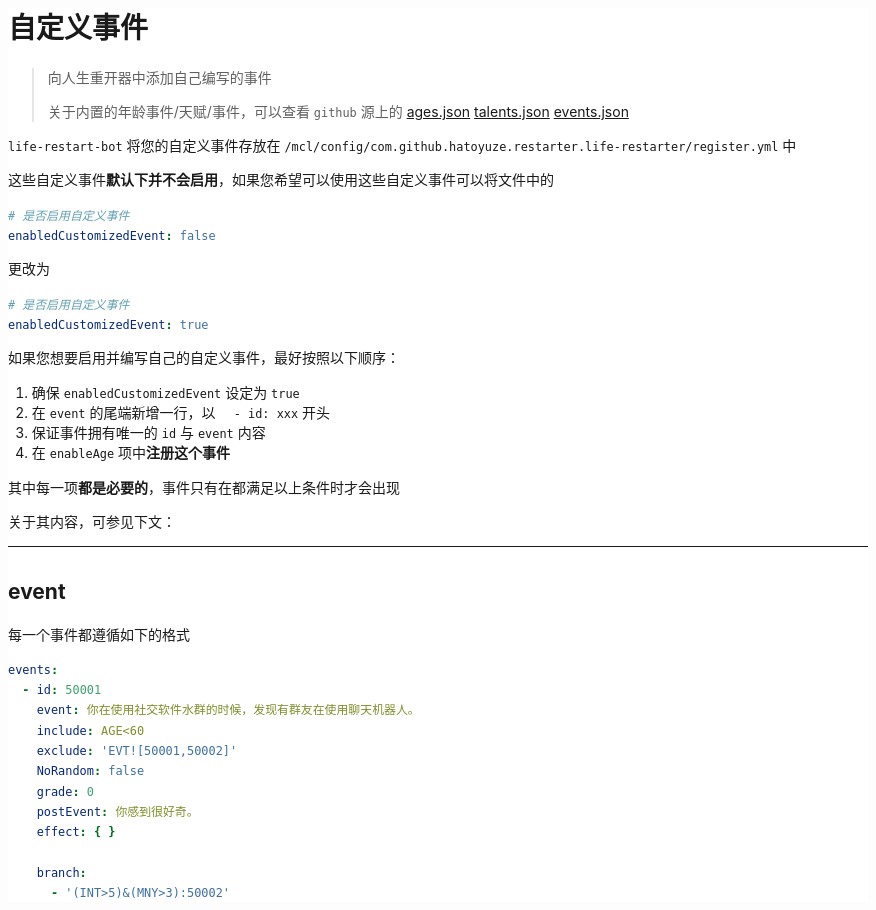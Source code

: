 # 自定义事件

> 向人生重开器中添加自己编写的事件
>
> 关于内置的年龄事件/天赋/事件，可以查看 `github`
> 源上的 [ages.json](https://github.com/HatoYuze/life-restart-bot/blob/master/src/main/resources/data/ages.json)
> [talents.json](https://github.com/HatoYuze/life-restart-bot/blob/master/src/main/resources/data/talents.json)
> [events.json](https://github.com/HatoYuze/life-restart-bot/blob/master/src/main/resources/data/events.json)
>

`life-restart-bot` 将您的自定义事件存放在 `/mcl/config/com.github.hatoyuze.restarter.life-restarter/register.yml` 中

这些自定义事件**默认下并不会启用**，如果您希望可以使用这些自定义事件可以将文件中的

```yaml
# 是否启用自定义事件
enabledCustomizedEvent: false
```

更改为

```yaml
# 是否启用自定义事件
enabledCustomizedEvent: true
```

如果您想要启用并编写自己的自定义事件，最好按照以下顺序：
1. 确保 `enabledCustomizedEvent` 设定为 `true`
2. 在 `event` 的尾端新增一行，以 `  - id: xxx` 开头
3. 保证事件拥有唯一的 `id` 与 `event` 内容
4. 在 `enableAge` 项中**注册这个事件**

其中每一项**都是必要的**，事件只有在都满足以上条件时才会出现


关于其内容，可参见下文：

---


## event

每一个事件都遵循如下的格式

```yaml
events:
  - id: 50001
    event: 你在使用社交软件水群的时候，发现有群友在使用聊天机器人。
    include: AGE<60
    exclude: 'EVT![50001,50002]'
    NoRandom: false
    grade: 0
    postEvent: 你感到很好奇。
    effect: { }

    branch:
      - '(INT>5)&(MNY>3):50002'
```
